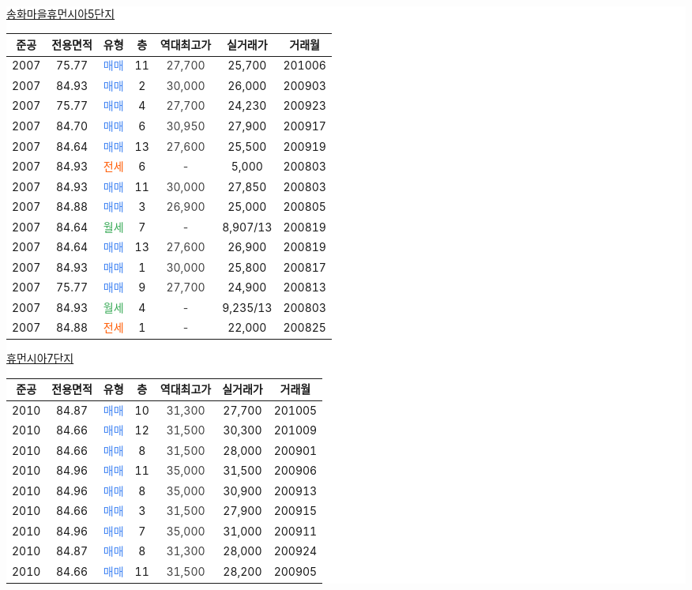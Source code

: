 
<script async src="//pagead2.googlesyndication.com/pagead/js/adsbygoogle.js"></script>

<ins class="adsbygoogle"
     style="display:block"
     data-ad-client="ca-pub-2446590836940007"
     data-ad-slot="1659523306"
     data-ad-format="auto"
     data-full-width-responsive="true"></ins>
<script>
(adsbygoogle = window.adsbygoogle || []).push({});
</script>


[송화마을휴먼시아5단지](https://search.naver.com/search.naver?query=%EA%B4%91%EC%A3%BC%EA%B4%91%EC%97%AD%EC%8B%9C+%EB%82%A8%EA%B5%AC+%EB%85%B8%EB%8C%80%EB%8F%99+%EC%86%A1%ED%99%94%EB%A7%88%EC%9D%84%ED%9C%B4%EB%A8%BC%EC%8B%9C%EC%95%845%EB%8B%A8%EC%A7%80)

|준공|전용면적|유형|층|역대최고가|실거래가|거래월|
|:---:|:---:|:---:|:---:|:---:|:---:|:---:|
|2007|75.77|<span style="color:#4285f3">매매</span>|11|<span style="color:#444444">27,700</span>|25,700|201006|
|2007|84.93|<span style="color:#4285f3">매매</span>|2|<span style="color:#444444">30,000</span>|26,000|200903|
|2007|75.77|<span style="color:#4285f3">매매</span>|4|<span style="color:#444444">27,700</span>|24,230|200923|
|2007|84.70|<span style="color:#4285f3">매매</span>|6|<span style="color:#444444">30,950</span>|27,900|200917|
|2007|84.64|<span style="color:#4285f3">매매</span>|13|<span style="color:#444444">27,600</span>|25,500|200919|
|2007|84.93|<span style="color:#ff5a00">전세</span>|6|<span style="color:#444444">-</span>|5,000|200803|
|2007|84.93|<span style="color:#4285f3">매매</span>|11|<span style="color:#444444">30,000</span>|27,850|200803|
|2007|84.88|<span style="color:#4285f3">매매</span>|3|<span style="color:#444444">26,900</span>|25,000|200805|
|2007|84.64|<span style="color:#34a853">월세</span>|7|<span style="color:#444444">-</span>|8,907/13|200819|
|2007|84.64|<span style="color:#4285f3">매매</span>|13|<span style="color:#444444">27,600</span>|26,900|200819|
|2007|84.93|<span style="color:#4285f3">매매</span>|1|<span style="color:#444444">30,000</span>|25,800|200817|
|2007|75.77|<span style="color:#4285f3">매매</span>|9|<span style="color:#444444">27,700</span>|24,900|200813|
|2007|84.93|<span style="color:#34a853">월세</span>|4|<span style="color:#444444">-</span>|9,235/13|200803|
|2007|84.88|<span style="color:#ff5a00">전세</span>|1|<span style="color:#444444">-</span>|22,000|200825|

[휴먼시아7단지](https://search.naver.com/search.naver?query=%EA%B4%91%EC%A3%BC%EA%B4%91%EC%97%AD%EC%8B%9C+%EB%82%A8%EA%B5%AC+%EB%85%B8%EB%8C%80%EB%8F%99+%ED%9C%B4%EB%A8%BC%EC%8B%9C%EC%95%847%EB%8B%A8%EC%A7%80)

|준공|전용면적|유형|층|역대최고가|실거래가|거래월|
|:---:|:---:|:---:|:---:|:---:|:---:|:---:|
|2010|84.87|<span style="color:#4285f3">매매</span>|10|<span style="color:#444444">31,300</span>|27,700|201005|
|2010|84.66|<span style="color:#4285f3">매매</span>|12|<span style="color:#444444">31,500</span>|30,300|201009|
|2010|84.66|<span style="color:#4285f3">매매</span>|8|<span style="color:#444444">31,500</span>|28,000|200901|
|2010|84.96|<span style="color:#4285f3">매매</span>|11|<span style="color:#444444">35,000</span>|31,500|200906|
|2010|84.96|<span style="color:#4285f3">매매</span>|8|<span style="color:#444444">35,000</span>|30,900|200913|
|2010|84.66|<span style="color:#4285f3">매매</span>|3|<span style="color:#444444">31,500</span>|27,900|200915|
|2010|84.96|<span style="color:#4285f3">매매</span>|7|<span style="color:#444444">35,000</span>|31,000|200911|
|2010|84.87|<span style="color:#4285f3">매매</span>|8|<span style="color:#444444">31,300</span>|28,000|200924|
|2010|84.66|<span style="color:#4285f3">매매</span>|11|<span style="color:#444444">31,500</span>|28,200|200905|